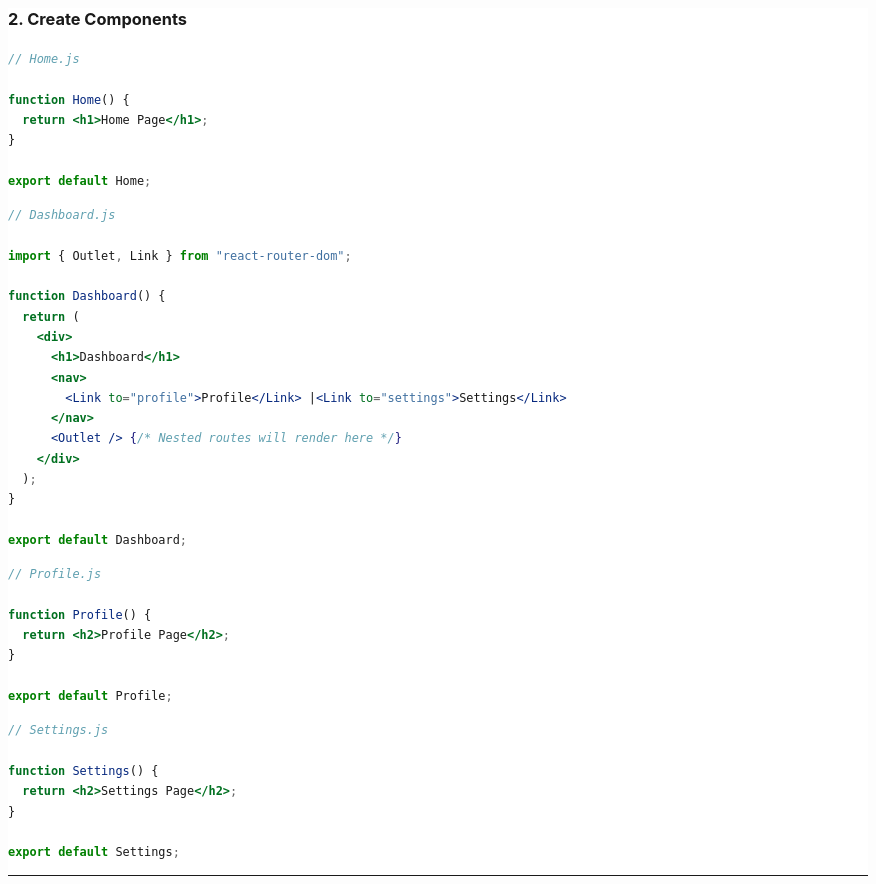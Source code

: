### 2. Create Components

```jsx
// Home.js

function Home() {
  return <h1>Home Page</h1>;
}

export default Home;
```

```jsx
// Dashboard.js

import { Outlet, Link } from "react-router-dom";

function Dashboard() {
  return (
    <div>
      <h1>Dashboard</h1>
      <nav>
        <Link to="profile">Profile</Link> |<Link to="settings">Settings</Link>
      </nav>
      <Outlet /> {/* Nested routes will render here */}
    </div>
  );
}

export default Dashboard;
```

```jsx
// Profile.js

function Profile() {
  return <h2>Profile Page</h2>;
}

export default Profile;
```

```jsx
// Settings.js

function Settings() {
  return <h2>Settings Page</h2>;
}

export default Settings;
```

---
